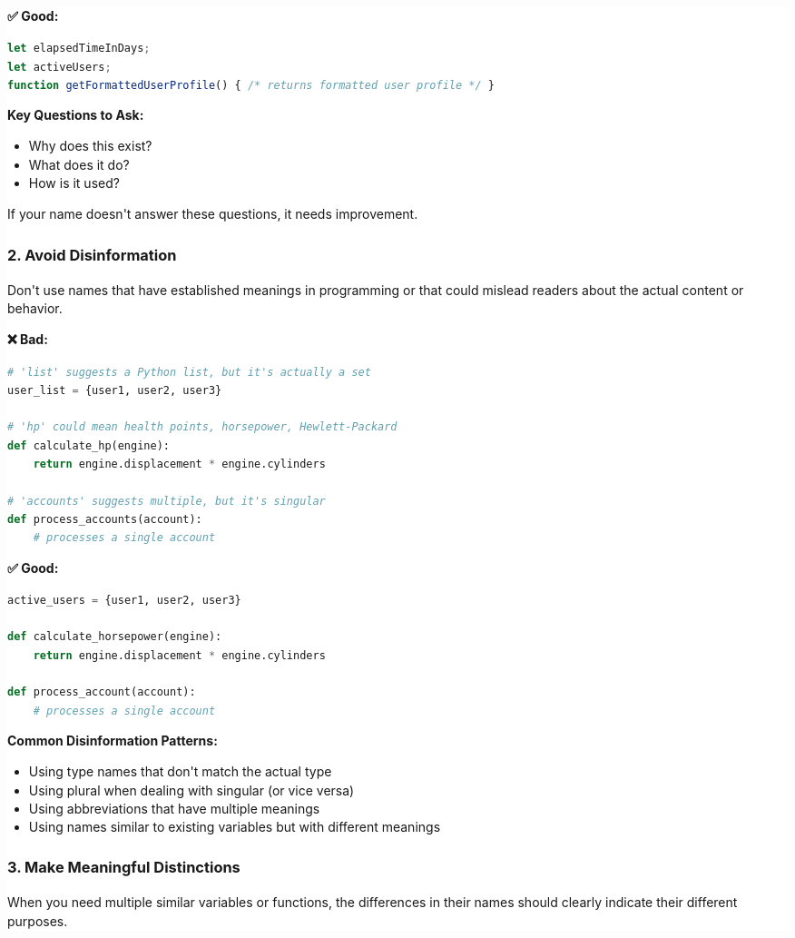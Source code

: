 **✅ Good:**
```javascript
let elapsedTimeInDays;
let activeUsers;
function getFormattedUserProfile() { /* returns formatted user profile */ }
```

**Key Questions to Ask:**
- Why does this exist?
- What does it do?
- How is it used?

If your name doesn't answer these questions, it needs improvement.

### 2. Avoid Disinformation

Don't use names that have established meanings in programming or that could mislead readers about the actual content or behavior.

**❌ Bad:**
```python
# 'list' suggests a Python list, but it's actually a set
user_list = {user1, user2, user3}  

# 'hp' could mean health points, horsepower, Hewlett-Packard
def calculate_hp(engine):
    return engine.displacement * engine.cylinders

# 'accounts' suggests multiple, but it's singular
def process_accounts(account):
    # processes a single account
```

**✅ Good:**
```python
active_users = {user1, user2, user3}

def calculate_horsepower(engine):
    return engine.displacement * engine.cylinders

def process_account(account):
    # processes a single account
```

**Common Disinformation Patterns:**
- Using type names that don't match the actual type
- Using plural when dealing with singular (or vice versa)
- Using abbreviations that have multiple meanings
- Using names similar to existing variables but with different meanings

### 3. Make Meaningful Distinctions

When you need multiple similar variables or functions, the differences in their names should clearly indicate their different purposes.
